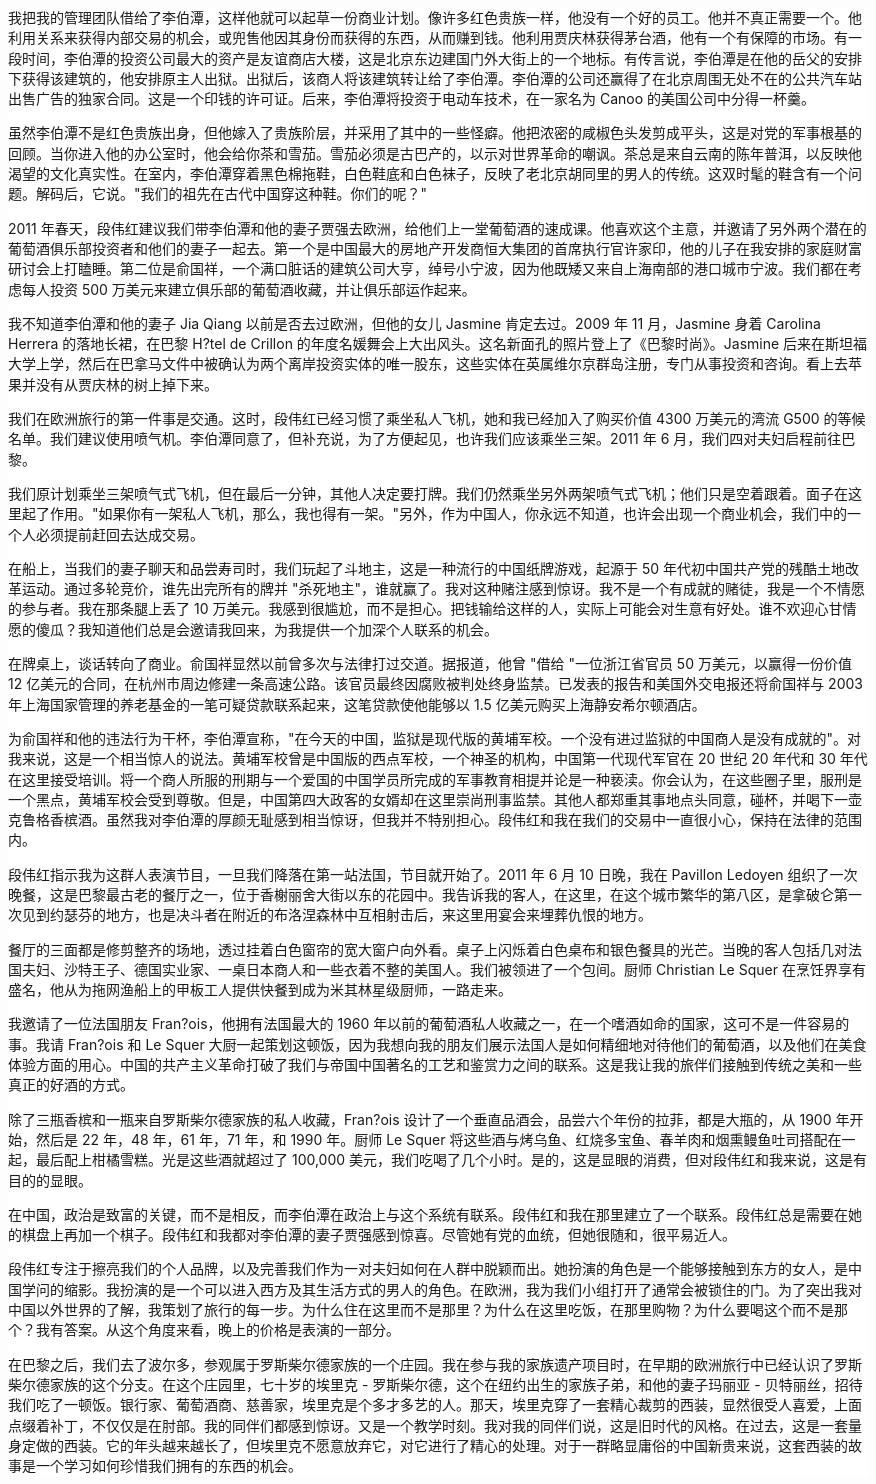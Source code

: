 我把我的管理团队借给了李伯潭，这样他就可以起草一份商业计划。像许多红色贵族一样，他没有一个好的员工。他并不真正需要一个。他利用关系来获得内部交易的机会，或兜售他因其身份而获得的东西，从而赚到钱。他利用贾庆林获得茅台酒，他有一个有保障的市场。有一段时间，李伯潭的投资公司最大的资产是友谊商店大楼，这是北京东边建国门外大街上的一个地标。有传言说，李伯潭是在他的岳父的安排下获得该建筑的，他安排原主人出狱。出狱后，该商人将该建筑转让给了李伯潭。李伯潭的公司还赢得了在北京周围无处不在的公共汽车站出售广告的独家合同。这是一个印钱的许可证。后来，李伯潭将投资于电动车技术，在一家名为 Canoo 的美国公司中分得一杯羹。

虽然李伯潭不是红色贵族出身，但他嫁入了贵族阶层，并采用了其中的一些怪癖。他把浓密的咸椒色头发剪成平头，这是对党的军事根基的回顾。当你进入他的办公室时，他会给你茶和雪茄。雪茄必须是古巴产的，以示对世界革命的嘲讽。茶总是来自云南的陈年普洱，以反映他渴望的文化真实性。在室内，李伯潭穿着黑色棉拖鞋，白色鞋底和白色袜子，反映了老北京胡同里的男人的传统。这双时髦的鞋含有一个问题。解码后，它说。"我们的祖先在古代中国穿这种鞋。你们的呢？"

2011 年春天，段伟红建议我们带李伯潭和他的妻子贾强去欧洲，给他们上一堂葡萄酒的速成课。他喜欢这个主意，并邀请了另外两个潜在的葡萄酒俱乐部投资者和他们的妻子一起去。第一个是中国最大的房地产开发商恒大集团的首席执行官许家印，他的儿子在我安排的家庭财富研讨会上打瞌睡。第二位是俞国祥，一个满口脏话的建筑公司大亨，绰号小宁波，因为他既矮又来自上海南部的港口城市宁波。我们都在考虑每人投资 500 万美元来建立俱乐部的葡萄酒收藏，并让俱乐部运作起来。

我不知道李伯潭和他的妻子 Jia Qiang 以前是否去过欧洲，但他的女儿 Jasmine 肯定去过。2009 年 11 月，Jasmine 身着 Carolina Herrera 的落地长裙，在巴黎 H?tel de Crillon 的年度名媛舞会上大出风头。这名新面孔的照片登上了《巴黎时尚》。Jasmine 后来在斯坦福大学上学，然后在巴拿马文件中被确认为两个离岸投资实体的唯一股东，这些实体在英属维尔京群岛注册，专门从事投资和咨询。看上去苹果并没有从贾庆林的树上掉下来。

我们在欧洲旅行的第一件事是交通。这时，段伟红已经习惯了乘坐私人飞机，她和我已经加入了购买价值 4300 万美元的湾流 G500 的等候名单。我们建议使用喷气机。李伯潭同意了，但补充说，为了方便起见，也许我们应该乘坐三架。2011 年 6 月，我们四对夫妇启程前往巴黎。

我们原计划乘坐三架喷气式飞机，但在最后一分钟，其他人决定要打牌。我们仍然乘坐另外两架喷气式飞机；他们只是空着跟着。面子在这里起了作用。"如果你有一架私人飞机，那么，我也得有一架。"另外，作为中国人，你永远不知道，也许会出现一个商业机会，我们中的一个人必须提前赶回去达成交易。

在船上，当我们的妻子聊天和品尝寿司时，我们玩起了斗地主，这是一种流行的中国纸牌游戏，起源于 50 年代初中国共产党的残酷土地改革运动。通过多轮竞价，谁先出完所有的牌并 "杀死地主"，谁就赢了。我对这种赌注感到惊讶。我不是一个有成就的赌徒，我是一个不情愿的参与者。我在那条腿上丢了 10 万美元。我感到很尴尬，而不是担心。把钱输给这样的人，实际上可能会对生意有好处。谁不欢迎心甘情愿的傻瓜？我知道他们总是会邀请我回来，为我提供一个加深个人联系的机会。

在牌桌上，谈话转向了商业。俞国祥显然以前曾多次与法律打过交道。据报道，他曾 "借给 "一位浙江省官员 50 万美元，以赢得一份价值 12 亿美元的合同，在杭州市周边修建一条高速公路。该官员最终因腐败被判处终身监禁。已发表的报告和美国外交电报还将俞国祥与 2003 年上海国家管理的养老基金的一笔可疑贷款联系起来，这笔贷款使他能够以 1.5 亿美元购买上海静安希尔顿酒店。

为俞国祥和他的违法行为干杯，李伯潭宣称，"在今天的中国，监狱是现代版的黄埔军校。一个没有进过监狱的中国商人是没有成就的"。对我来说，这是一个相当惊人的说法。黄埔军校曾是中国版的西点军校，一个神圣的机构，中国第一代现代军官在 20 世纪 20 年代和 30 年代在这里接受培训。将一个商人所服的刑期与一个爱国的中国学员所完成的军事教育相提并论是一种亵渎。你会认为，在这些圈子里，服刑是一个黑点，黄埔军校会受到尊敬。但是，中国第四大政客的女婿却在这里崇尚刑事监禁。其他人都郑重其事地点头同意，碰杯，并喝下一壶克鲁格香槟酒。虽然我对李伯潭的厚颜无耻感到相当惊讶，但我并不特别担心。段伟红和我在我们的交易中一直很小心，保持在法律的范围内。

段伟红指示我为这群人表演节目，一旦我们降落在第一站法国，节目就开始了。2011 年 6 月 10 日晚，我在 Pavillon Ledoyen 组织了一次晚餐，这是巴黎最古老的餐厅之一，位于香榭丽舍大街以东的花园中。我告诉我的客人，在这里，在这个城市繁华的第八区，是拿破仑第一次见到约瑟芬的地方，也是决斗者在附近的布洛涅森林中互相射击后，来这里用宴会来埋葬仇恨的地方。

餐厅的三面都是修剪整齐的场地，透过挂着白色窗帘的宽大窗户向外看。桌子上闪烁着白色桌布和银色餐具的光芒。当晚的客人包括几对法国夫妇、沙特王子、德国实业家、一桌日本商人和一些衣着不整的美国人。我们被领进了一个包间。厨师 Christian Le Squer 在烹饪界享有盛名，他从为拖网渔船上的甲板工人提供快餐到成为米其林星级厨师，一路走来。

我邀请了一位法国朋友 Fran?ois，他拥有法国最大的 1960 年以前的葡萄酒私人收藏之一，在一个嗜酒如命的国家，这可不是一件容易的事。我请 Fran?ois 和 Le Squer 大厨一起策划这顿饭，因为我想向我的朋友们展示法国人是如何精细地对待他们的葡萄酒，以及他们在美食体验方面的用心。中国的共产主义革命打破了我们与帝国中国著名的工艺和鉴赏力之间的联系。这是我让我的旅伴们接触到传统之美和一些真正的好酒的方式。

除了三瓶香槟和一瓶来自罗斯柴尔德家族的私人收藏，Fran?ois 设计了一个垂直品酒会，品尝六个年份的拉菲，都是大瓶的，从 1900 年开始，然后是 22 年，48 年，61 年，71 年，和 1990 年。厨师 Le Squer 将这些酒与烤乌鱼、红烧多宝鱼、春羊肉和烟熏鳗鱼吐司搭配在一起，最后配上柑橘雪糕。光是这些酒就超过了 100,000 美元，我们吃喝了几个小时。是的，这是显眼的消费，但对段伟红和我来说，这是有目的的显眼。

在中国，政治是致富的关键，而不是相反，而李伯潭在政治上与这个系统有联系。段伟红和我在那里建立了一个联系。段伟红总是需要在她的棋盘上再加一个棋子。段伟红和我都对李伯潭的妻子贾强感到惊喜。尽管她有党的血统，但她很随和，很平易近人。

段伟红专注于擦亮我们的个人品牌，以及完善我们作为一对夫妇如何在人群中脱颖而出。她扮演的角色是一个能够接触到东方的女人，是中国学问的缩影。我扮演的是一个可以进入西方及其生活方式的男人的角色。在欧洲，我为我们小组打开了通常会被锁住的门。为了突出我对中国以外世界的了解，我策划了旅行的每一步。为什么住在这里而不是那里？为什么在这里吃饭，在那里购物？为什么要喝这个而不是那个？我有答案。从这个角度来看，晚上的价格是表演的一部分。

在巴黎之后，我们去了波尔多，参观属于罗斯柴尔德家族的一个庄园。我在参与我的家族遗产项目时，在早期的欧洲旅行中已经认识了罗斯柴尔德家族的这个分支。在这个庄园里，七十岁的埃里克 - 罗斯柴尔德，这个在纽约出生的家族子弟，和他的妻子玛丽亚 - 贝特丽丝，招待我们吃了一顿饭。银行家、葡萄酒商、慈善家，埃里克是个多才多艺的人。那天，埃里克穿了一套精心裁剪的西装，显然很受人喜爱，上面点缀着补丁，不仅仅是在肘部。我的同伴们都感到惊讶。又是一个教学时刻。我对我的同伴们说，这是旧时代的风格。在过去，这是一套量身定做的西装。它的年头越来越长了，但埃里克不愿意放弃它，对它进行了精心的处理。对于一群略显庸俗的中国新贵来说，这套西装的故事是一个学习如何珍惜我们拥有的东西的机会。
